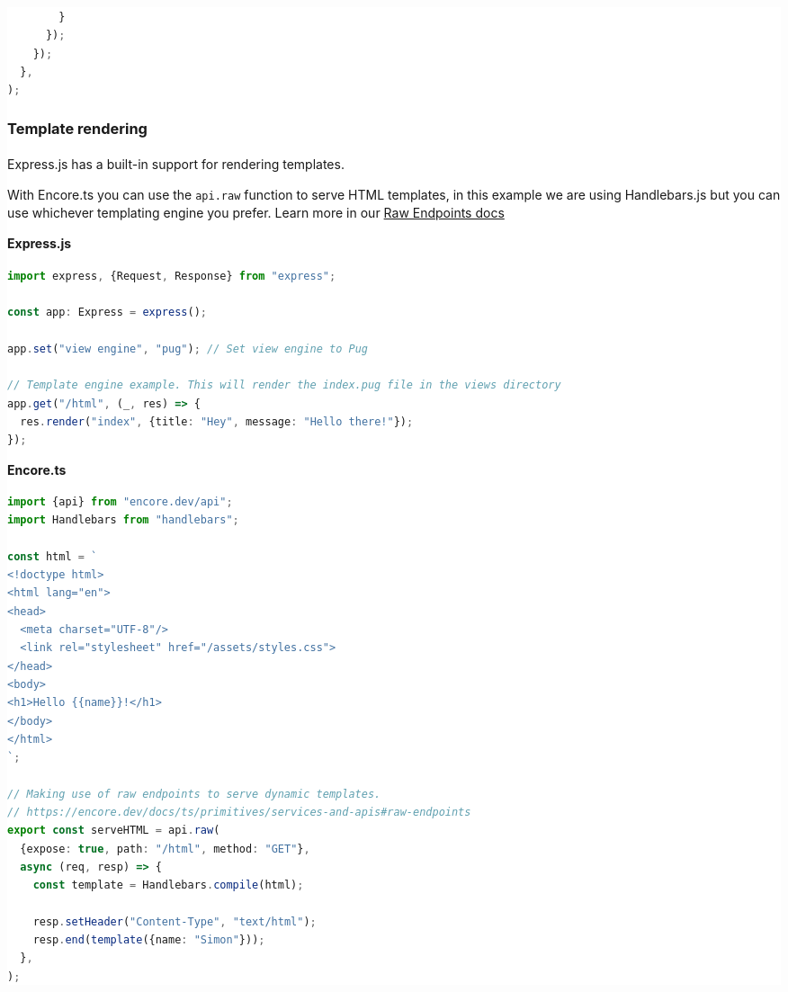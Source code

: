 ```typescript
        }
      });
    });
  },
);
```

</Accordion>

<Accordion>

### Template rendering

Express.js has a built-in support for rendering templates.

With Encore.ts you can use the `api.raw` function to serve HTML templates, in this example we are using Handlebars.js
but you can use whichever templating engine you prefer. Learn more in
our [Raw Endpoints docs](/docs/ts/primitives/services-and-apis#raw-endpoints)

**Express.js**

```typescript
import express, {Request, Response} from "express";

const app: Express = express();

app.set("view engine", "pug"); // Set view engine to Pug

// Template engine example. This will render the index.pug file in the views directory
app.get("/html", (_, res) => {
  res.render("index", {title: "Hey", message: "Hello there!"});
});
```

**Encore.ts**

```typescript
import {api} from "encore.dev/api";
import Handlebars from "handlebars";

const html = `
<!doctype html>
<html lang="en">
<head>
  <meta charset="UTF-8"/>
  <link rel="stylesheet" href="/assets/styles.css">
</head>
<body>
<h1>Hello {{name}}!</h1>
</body>
</html>
`;

// Making use of raw endpoints to serve dynamic templates.
// https://encore.dev/docs/ts/primitives/services-and-apis#raw-endpoints
export const serveHTML = api.raw(
  {expose: true, path: "/html", method: "GET"},
  async (req, resp) => {
    const template = Handlebars.compile(html);

    resp.setHeader("Content-Type", "text/html");
    resp.end(template({name: "Simon"}));
  },
);
```
